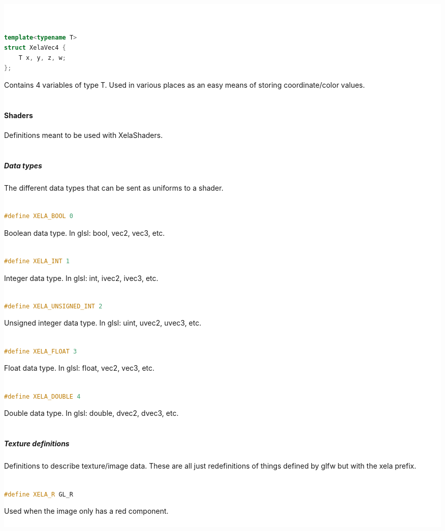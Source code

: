 <br><br>

```C++
template<typename T>
struct XelaVec4 {
	T x, y, z, w;
};
```
Contains 4 variables of type T. Used in various places as an easy means of storing coordinate/color values.
<br><br>

#### Shaders
Definitions meant to be used with XelaShaders.
<br><br>

##### Data types
The different data types that can be sent as uniforms to a shader.
<br><br>

```C++
#define XELA_BOOL 0
```
Boolean data type. In glsl: bool, vec2, vec3, etc.
<br><br>

```C++
#define XELA_INT 1
```
Integer data type. In glsl: int, ivec2, ivec3, etc.
<br><br>

```C++
#define XELA_UNSIGNED_INT 2
```
Unsigned integer data type. In glsl: uint, uvec2, uvec3, etc.
<br><br>

```C++
#define XELA_FLOAT 3
```
Float data type. In glsl: float, vec2, vec3, etc.
<br><br>

```C++
#define XELA_DOUBLE 4
```
Double data type. In glsl: double, dvec2, dvec3, etc.
<br><br>

##### Texture definitions
Definitions to describe texture/image data. These are all just redefinitions of things defined by glfw but with the xela prefix.
<br><br>

```C++
#define XELA_R GL_R
```
Used when the image only has a red component.
<br><br>
